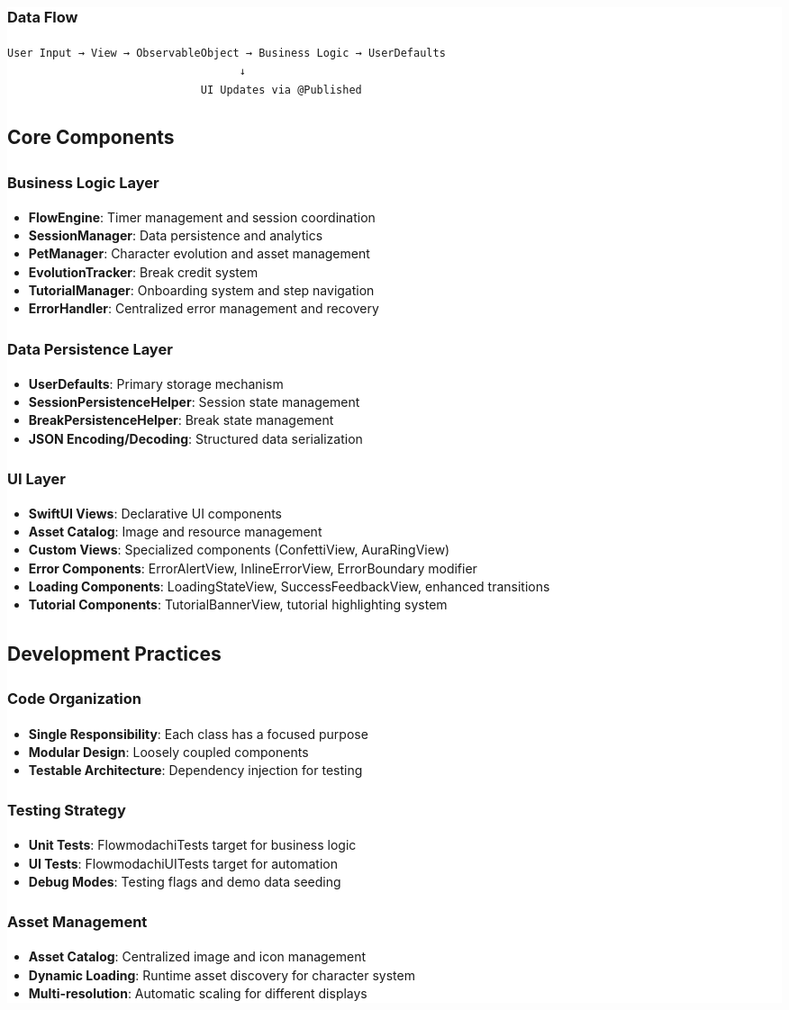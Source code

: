### Data Flow
```
User Input → View → ObservableObject → Business Logic → UserDefaults
                                    ↓
                              UI Updates via @Published
```

## Core Components

### Business Logic Layer
- **FlowEngine**: Timer management and session coordination
- **SessionManager**: Data persistence and analytics
- **PetManager**: Character evolution and asset management
- **EvolutionTracker**: Break credit system
- **TutorialManager**: Onboarding system and step navigation
- **ErrorHandler**: Centralized error management and recovery

### Data Persistence Layer
- **UserDefaults**: Primary storage mechanism
- **SessionPersistenceHelper**: Session state management
- **BreakPersistenceHelper**: Break state management
- **JSON Encoding/Decoding**: Structured data serialization

### UI Layer
- **SwiftUI Views**: Declarative UI components
- **Asset Catalog**: Image and resource management
- **Custom Views**: Specialized components (ConfettiView, AuraRingView)
- **Error Components**: ErrorAlertView, InlineErrorView, ErrorBoundary modifier
- **Loading Components**: LoadingStateView, SuccessFeedbackView, enhanced transitions
- **Tutorial Components**: TutorialBannerView, tutorial highlighting system

## Development Practices

### Code Organization
- **Single Responsibility**: Each class has a focused purpose
- **Modular Design**: Loosely coupled components
- **Testable Architecture**: Dependency injection for testing

### Testing Strategy
- **Unit Tests**: FlowmodachiTests target for business logic
- **UI Tests**: FlowmodachiUITests target for automation
- **Debug Modes**: Testing flags and demo data seeding

### Asset Management
- **Asset Catalog**: Centralized image and icon management
- **Dynamic Loading**: Runtime asset discovery for character system
- **Multi-resolution**: Automatic scaling for different displays
